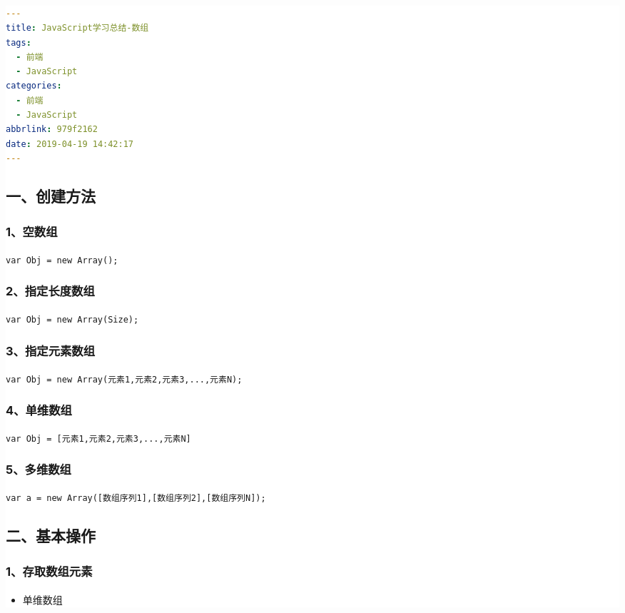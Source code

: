 ```yaml
---
title: JavaScript学习总结-数组
tags:
  - 前端
  - JavaScript
categories:
  - 前端
  - JavaScript
abbrlink: 979f2162
date: 2019-04-19 14:42:17
---
```


## 一、创建方法

### 1、空数组

```
var Obj = new Array();
```

### 2、指定长度数组

```
var Obj = new Array(Size);
```

### 3、指定元素数组

```
var Obj = new Array(元素1,元素2,元素3,...,元素N);
```

### 4、单维数组

```
var Obj = [元素1,元素2,元素3,...,元素N]
```

### 5、多维数组

```
var a = new Array([数组序列1],[数组序列2],[数组序列N]);
```



## 二、基本操作

### 1、存取数组元素

- 单维数组
